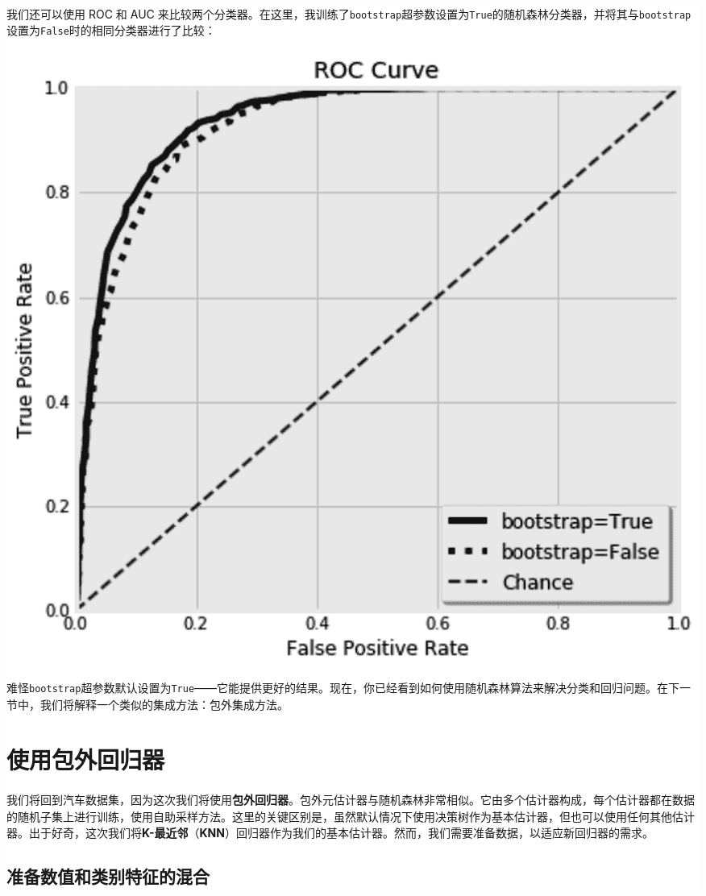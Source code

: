 我们还可以使用 ROC 和 AUC 来比较两个分类器。在这里，我训练了`bootstrap`超参数设置为`True`的随机森林分类器，并将其与`bootstrap`设置为`False`时的相同分类器进行了比较：

![](img/0457044f-36f5-4ba0-a1ab-4ae6c68f4a9b.png)

难怪`bootstrap`超参数默认设置为`True`——它能提供更好的结果。现在，你已经看到如何使用随机森林算法来解决分类和回归问题。在下一节中，我们将解释一个类似的集成方法：包外集成方法。

# 使用包外回归器

我们将回到汽车数据集，因为这次我们将使用**包外回归器**。包外元估计器与随机森林非常相似。它由多个估计器构成，每个估计器都在数据的随机子集上进行训练，使用自助采样方法。这里的关键区别是，虽然默认情况下使用决策树作为基本估计器，但也可以使用任何其他估计器。出于好奇，这次我们将**K-最近邻**（**KNN**）回归器作为我们的基本估计器。然而，我们需要准备数据，以适应新回归器的需求。

## 准备数值和类别特征的混合
